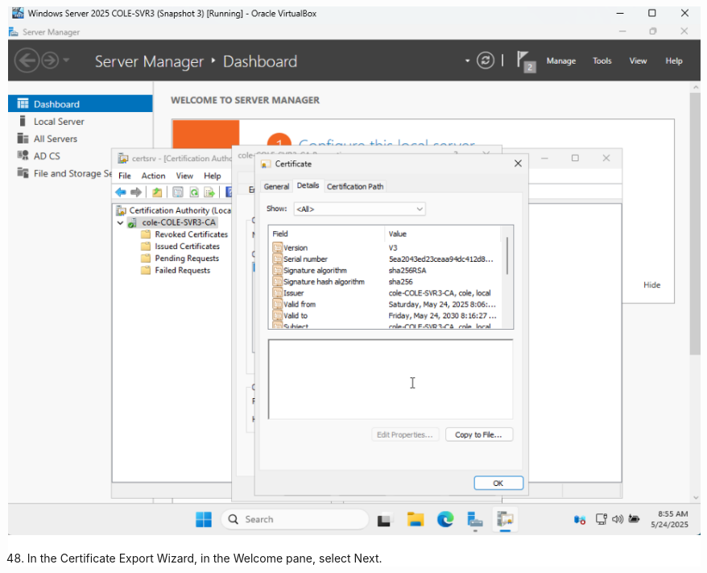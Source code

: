![step_47.png](/active-directory-certificate-services/step_47.png)

48.	In the Certificate Export Wizard, in the Welcome pane, select Next.